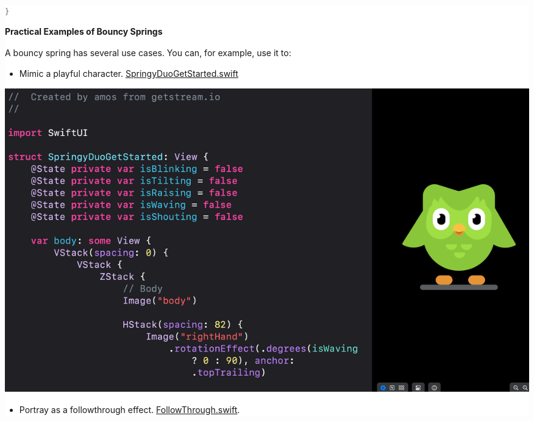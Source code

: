 ```swift
}
```

**Practical Examples of Bouncy Springs**

A bouncy spring has several use cases. You can, for example, use it to:

- Mimic a playful character. [SpringyDuoGetStarted.swift](https://github.com/GetStream/swiftui-spring-animations/blob/main/AnimateWithSprings/AnimateWithSprings/SpringExampleUseCases/SpringCharacterAnimations/DuolingoAnimation/SpringyDuoGetStarted.swift)

![Duolingo animation](Misc/playfulCharacter.gif)

- Portray as a followthrough effect. [FollowThrough.swift](https://github.com/GetStream/swiftui-spring-animations/blob/main/AnimateWithSprings/AnimateWithSprings/SpringExampleUseCases/SpringsUseCases/HumanInitiatedGesture/FollowThrough.swift).
